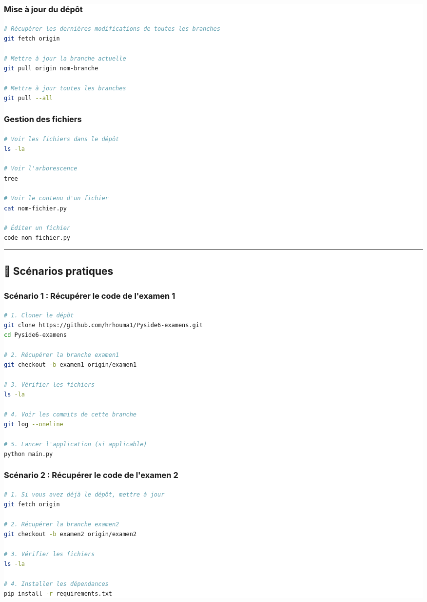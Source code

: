 ### Mise à jour du dépôt
```bash
# Récupérer les dernières modifications de toutes les branches
git fetch origin

# Mettre à jour la branche actuelle
git pull origin nom-branche

# Mettre à jour toutes les branches
git pull --all
```

### Gestion des fichiers
```bash
# Voir les fichiers dans le dépôt
ls -la

# Voir l'arborescence
tree

# Voir le contenu d'un fichier
cat nom-fichier.py

# Éditer un fichier
code nom-fichier.py
```

---

## 🎯 Scénarios pratiques

### Scénario 1 : Récupérer le code de l'examen 1
```bash
# 1. Cloner le dépôt
git clone https://github.com/hrhouma1/Pyside6-examens.git
cd Pyside6-examens

# 2. Récupérer la branche examen1
git checkout -b examen1 origin/examen1

# 3. Vérifier les fichiers
ls -la

# 4. Voir les commits de cette branche
git log --oneline

# 5. Lancer l'application (si applicable)
python main.py
```

### Scénario 2 : Récupérer le code de l'examen 2
```bash
# 1. Si vous avez déjà le dépôt, mettre à jour
git fetch origin

# 2. Récupérer la branche examen2
git checkout -b examen2 origin/examen2

# 3. Vérifier les fichiers
ls -la

# 4. Installer les dépendances
pip install -r requirements.txt
```